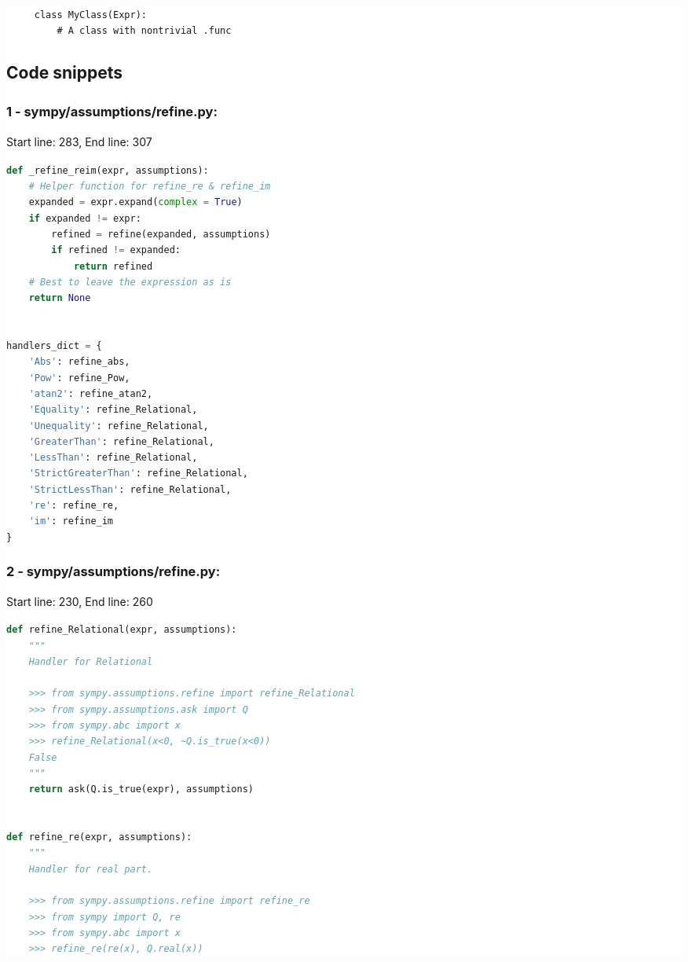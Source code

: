 ```diff
     class MyClass(Expr):
         # A class with nontrivial .func

```


## Code snippets

### 1 - sympy/assumptions/refine.py:

Start line: 283, End line: 307

```python
def _refine_reim(expr, assumptions):
    # Helper function for refine_re & refine_im
    expanded = expr.expand(complex = True)
    if expanded != expr:
        refined = refine(expanded, assumptions)
        if refined != expanded:
            return refined
    # Best to leave the expression as is
    return None


handlers_dict = {
    'Abs': refine_abs,
    'Pow': refine_Pow,
    'atan2': refine_atan2,
    'Equality': refine_Relational,
    'Unequality': refine_Relational,
    'GreaterThan': refine_Relational,
    'LessThan': refine_Relational,
    'StrictGreaterThan': refine_Relational,
    'StrictLessThan': refine_Relational,
    're': refine_re,
    'im': refine_im
}
```
### 2 - sympy/assumptions/refine.py:

Start line: 230, End line: 260

```python
def refine_Relational(expr, assumptions):
    """
    Handler for Relational

    >>> from sympy.assumptions.refine import refine_Relational
    >>> from sympy.assumptions.ask import Q
    >>> from sympy.abc import x
    >>> refine_Relational(x<0, ~Q.is_true(x<0))
    False
    """
    return ask(Q.is_true(expr), assumptions)


def refine_re(expr, assumptions):
    """
    Handler for real part.

    >>> from sympy.assumptions.refine import refine_re
    >>> from sympy import Q, re
    >>> from sympy.abc import x
    >>> refine_re(re(x), Q.real(x))
```